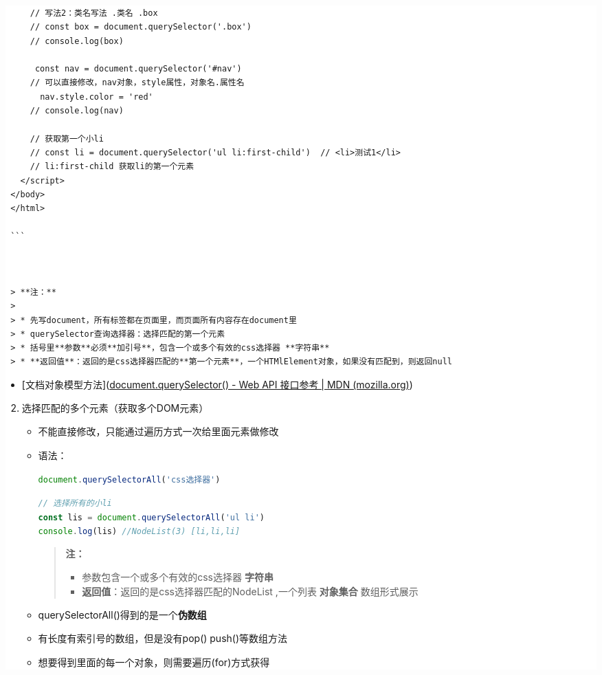          // 写法2：类名写法 .类名 .box
         // const box = document.querySelector('.box')
         // console.log(box)
           
          const nav = document.querySelector('#nav')
         // 可以直接修改，nav对象，style属性，对象名.属性名
           nav.style.color = 'red'
         // console.log(nav)
     
         // 获取第一个小li
         // const li = document.querySelector('ul li:first-child')  // <li>测试1</li>
         // li:first-child 获取li的第一个元素
       </script>
     </body>
     </html>
     
     ```

     

     > **注：** 
     >
     > * 先写document，所有标签都在页面里，而页面所有内容存在document里
     > * querySelector查询选择器：选择匹配的第一个元素
     > * 括号里**参数**必须**加引号**，包含一个或多个有效的css选择器 **字符串**
     > * **返回值**：返回的是css选择器匹配的**第一个元素**，一个HTMlElement对象，如果没有匹配到，则返回null

   * [文档对象模型方法]([document.querySelector() - Web API 接口参考 | MDN (mozilla.org)](https://developer.mozilla.org/zh-CN/docs/Web/API/Document/querySelector))

   

2. 选择匹配的多个元素（获取多个DOM元素）

   * 不能直接修改，只能通过遍历方式一次给里面元素做修改

   * 语法：

     ```javascript
     document.querySelectorAll('css选择器')
     ```

     ```javascript
     // 选择所有的小li
     const lis = document.querySelectorAll('ul li')
     console.log(lis) //NodeList(3) [li,li,li]
     ```

     

     > **注：**
     >
     > * 参数包含一个或多个有效的css选择器 **字符串**
     > * **返回值**：返回的是css选择器匹配的NodeList ,一个列表 **对象集合** 数组形式展示

   * querySelectorAll()得到的是一个**伪数组**

   * 有长度有索引号的数组，但是没有pop() push()等数组方法

   * 想要得到里面的每一个对象，则需要遍历(for)方式获得
